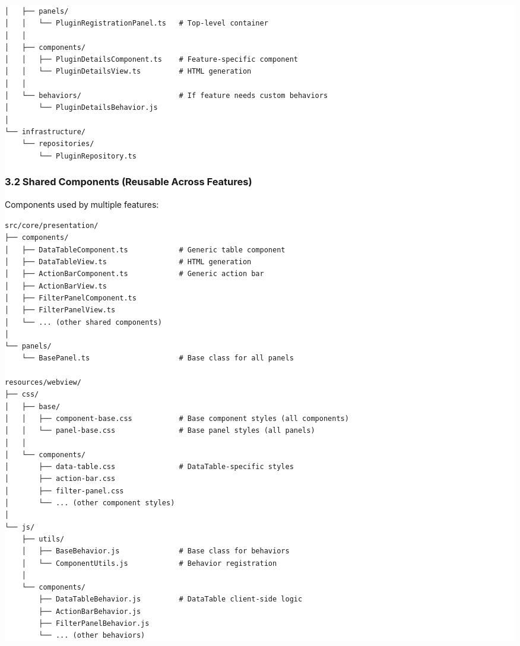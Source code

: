 ```
│   ├── panels/
│   │   └── PluginRegistrationPanel.ts   # Top-level container
│   │
│   ├── components/
│   │   ├── PluginDetailsComponent.ts    # Feature-specific component
│   │   └── PluginDetailsView.ts         # HTML generation
│   │
│   └── behaviors/                       # If feature needs custom behaviors
│       └── PluginDetailsBehavior.js
│
└── infrastructure/
    └── repositories/
        └── PluginRepository.ts
```

### 3.2 Shared Components (Reusable Across Features)

Components used by multiple features:

```
src/core/presentation/
├── components/
│   ├── DataTableComponent.ts            # Generic table component
│   ├── DataTableView.ts                 # HTML generation
│   ├── ActionBarComponent.ts            # Generic action bar
│   ├── ActionBarView.ts
│   ├── FilterPanelComponent.ts
│   ├── FilterPanelView.ts
│   └── ... (other shared components)
│
└── panels/
    └── BasePanel.ts                     # Base class for all panels

resources/webview/
├── css/
│   ├── base/
│   │   ├── component-base.css           # Base component styles (all components)
│   │   └── panel-base.css               # Base panel styles (all panels)
│   │
│   └── components/
│       ├── data-table.css               # DataTable-specific styles
│       ├── action-bar.css
│       ├── filter-panel.css
│       └── ... (other component styles)
│
└── js/
    ├── utils/
    │   ├── BaseBehavior.js              # Base class for behaviors
    │   └── ComponentUtils.js            # Behavior registration
    │
    └── components/
        ├── DataTableBehavior.js         # DataTable client-side logic
        ├── ActionBarBehavior.js
        ├── FilterPanelBehavior.js
        └── ... (other behaviors)
```
